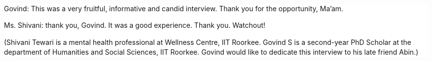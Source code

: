 
Govind: This was a very fruitful, informative and candid interview. Thank you for the opportunity, Ma’am.


Ms. Shivani: thank you, Govind. It was a good experience. Thank you. Watchout!


(Shivani Tewari is a mental health professional at Wellness Centre, IIT Roorkee. Govind S is a second-year PhD Scholar at the department of Humanities and Social Sciences, IIT Roorkee. Govind would like to dedicate this interview to his late friend Abin.)

